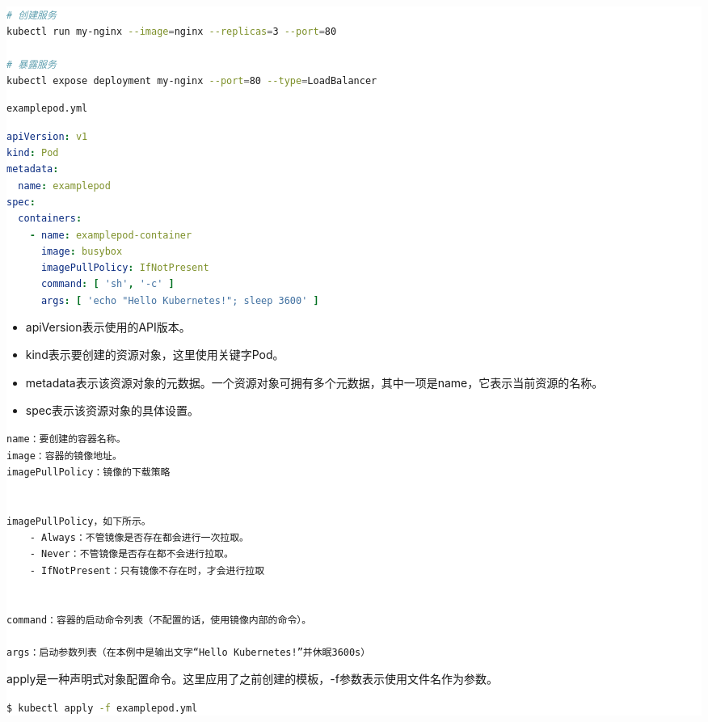 ```sh
# 创建服务
kubectl run my-nginx --image=nginx --replicas=3 --port=80

# 暴露服务
kubectl expose deployment my-nginx --port=80 --type=LoadBalancer
```





`examplepod.yml`

```yaml
apiVersion: v1
kind: Pod
metadata:
  name: examplepod
spec:
  containers:
    - name: examplepod-container
      image: busybox
      imagePullPolicy: IfNotPresent
      command: [ 'sh', '-c' ]
      args: [ 'echo "Hello Kubernetes!"; sleep 3600' ]
```

- apiVersion表示使用的API版本。

- kind表示要创建的资源对象，这里使用关键字Pod。

- metadata表示该资源对象的元数据。一个资源对象可拥有多个元数据，其中一项是name，它表示当前资源的名称。

- spec表示该资源对象的具体设置。



```sh
name：要创建的容器名称。
image：容器的镜像地址。
imagePullPolicy：镜像的下载策略


imagePullPolicy，如下所示。
    - Always：不管镜像是否存在都会进行一次拉取。
    - Never：不管镜像是否存在都不会进行拉取。
    - IfNotPresent：只有镜像不存在时，才会进行拉取


command：容器的启动命令列表（不配置的话，使用镜像内部的命令）。

args：启动参数列表（在本例中是输出文字“Hello Kubernetes!”并休眠3600s）
```


apply是一种声明式对象配置命令。这里应用了之前创建的模板，-f参数表示使用文件名作为参数。

```sh
$ kubectl apply -f examplepod.yml
```
